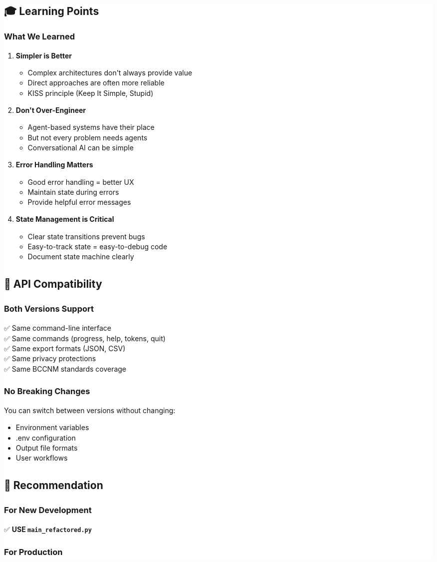 ## 🎓 Learning Points

### What We Learned

1. **Simpler is Better**

   - Complex architectures don't always provide value
   - Direct approaches are often more reliable
   - KISS principle (Keep It Simple, Stupid)

2. **Don't Over-Engineer**

   - Agent-based systems have their place
   - But not every problem needs agents
   - Conversational AI can be simple

3. **Error Handling Matters**

   - Good error handling = better UX
   - Maintain state during errors
   - Provide helpful error messages

4. **State Management is Critical**
   - Clear state transitions prevent bugs
   - Easy-to-track state = easy-to-debug code
   - Document state machine clearly

## 🔧 API Compatibility

### Both Versions Support

✅ Same command-line interface  
✅ Same commands (progress, help, tokens, quit)  
✅ Same export formats (JSON, CSV)  
✅ Same privacy protections  
✅ Same BCCNM standards coverage

### No Breaking Changes

You can switch between versions without changing:

- Environment variables
- .env configuration
- Output file formats
- User workflows

## 🚦 Recommendation

### For New Development

✅ **USE `main_refactored.py`**

### For Production
